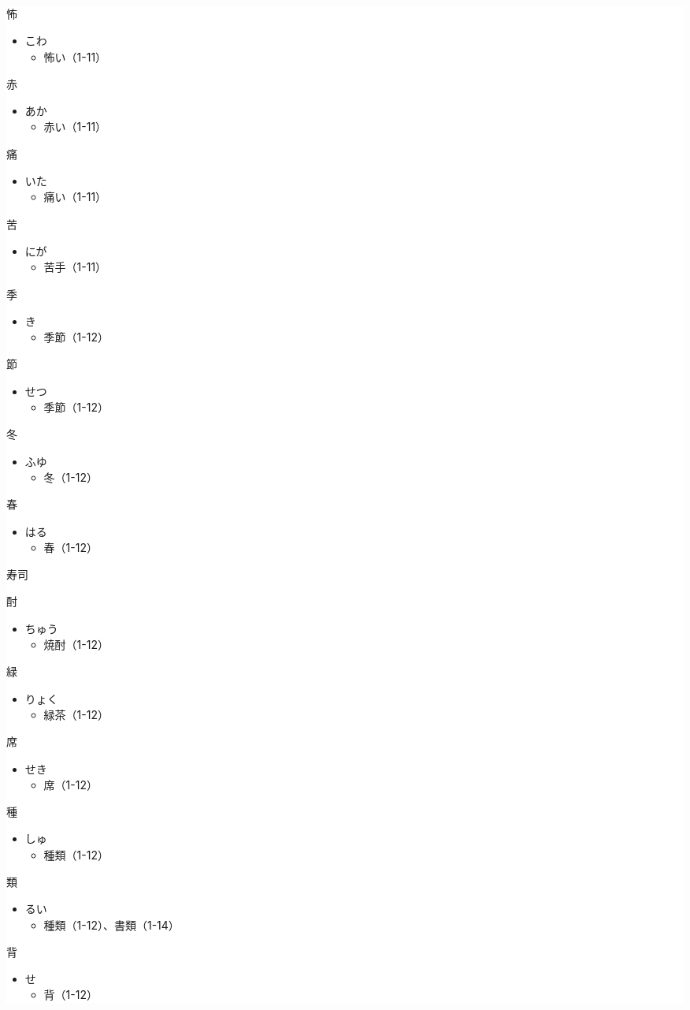 
怖
- こわ
  - 怖い（1-11）

赤
- あか
  - 赤い（1-11）

痛
- いた
  - 痛い（1-11）

苦
- にが
  - 苦手（1-11）

季
- き
  - 季節（1-12）

節
- せつ
  - 季節（1-12）

冬
- ふゆ
  - 冬（1-12）

春
- はる
  - 春（1-12）

寿司

酎
- ちゅう
  - 焼酎（1-12）

緑
- りょく
  - 緑茶（1-12）

席
- せき
  - 席（1-12）

種
- しゅ
  - 種類（1-12）

類
- るい
  - 種類（1-12）、書類（1-14）

背
- せ
  - 背（1-12）
